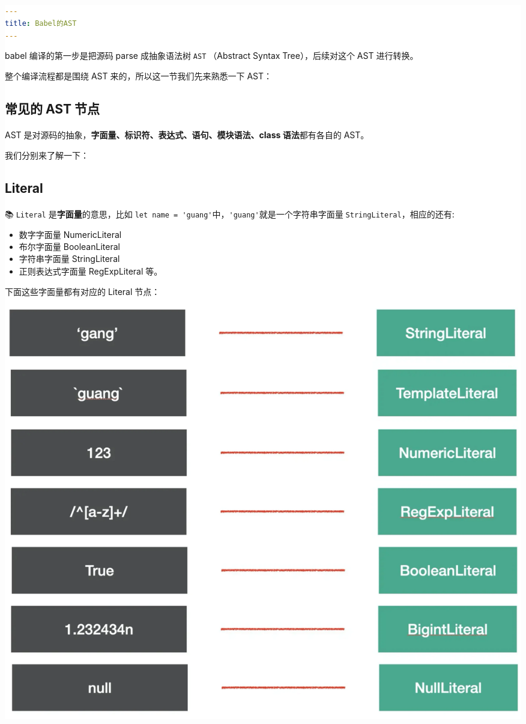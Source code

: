 ```yaml
---
title: Babel的AST
---
```


babel 编译的第一步是把源码 parse 成抽象语法树 `AST` （Abstract Syntax Tree），后续对这个 AST 进行转换。

整个编译流程都是围绕 AST 来的，所以这一节我们先来熟悉一下 AST：



## 常见的 AST 节点

AST 是对源码的抽象，**字面量、标识符、表达式、语句、模块语法、class 语法**都有各自的 AST。

我们分别来了解一下：



## Literal

📚 `Literal` 是**字面量**的意思，比如 `let name = 'guang'`中，`'guang'`就是一个字符串字面量 `StringLiteral`，相应的还有:

- 数字字面量 NumericLiteral
- 布尔字面量 BooleanLiteral
- 字符串字面量 StringLiteral
- 正则表达式字面量 RegExpLiteral 等。

下面这些字面量都有对应的 Literal 节点：

![Literal](./imgs/3-1.webp)
